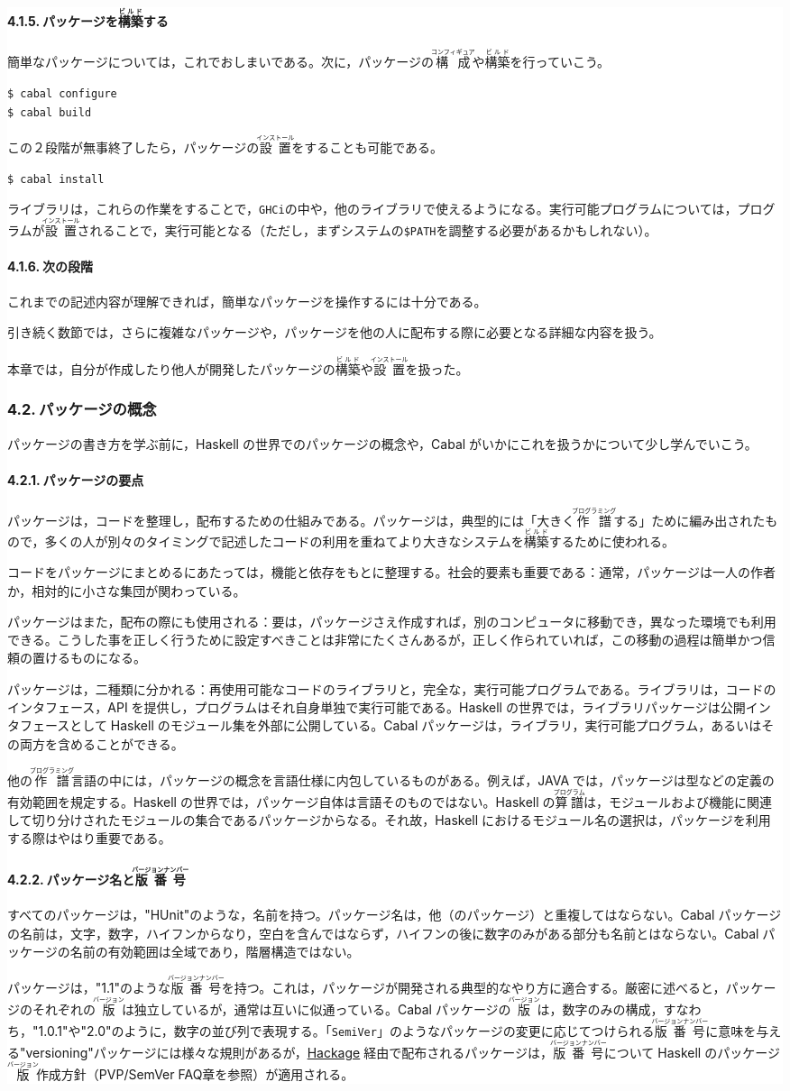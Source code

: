 #### 4.1.5. パッケージを<ruby><rb>構築</rb><rt>ビルド</rt></ruby>する

簡単なパッケージについては，これでおしまいである。次に，パッケージの<ruby><rb>構成</rb><rt>コンフィギュア</rt></ruby>や<ruby><rb>構築</rb><rt>ビルド</rt></ruby>を行っていこう。

```shell
$ cabal configure
$ cabal build
```
この２段階が無事終了したら，パッケージの<ruby><rb>設置</rb><rt>インストール</rt></ruby>をすることも可能である。

```shell
$ cabal install
```
ライブラリは，これらの作業をすることで，`GHCi`の中や，他のライブラリで使えるようになる。実行可能プログラムについては，プログラムが<ruby><rb>設置</rb><rt>インストール</rt></ruby>されることで，実行可能となる（ただし，まずシステムの`$PATH`を調整する必要があるかもしれない）。

#### 4.1.6. 次の段階
これまでの記述内容が理解できれば，簡単なパッケージを操作するには十分である。

引き続く数節では，さらに複雑なパッケージや，パッケージを他の人に配布する際に必要となる詳細な内容を扱う。

本章では，自分が作成したり他人が開発したパッケージの<ruby><rb>構築</rb><rt>ビルド</rt></ruby>や<ruby><rb>設置</rb><rt>インストール</rt>を扱った。

### 4.2. パッケージの概念

パッケージの書き方を学ぶ前に，Haskell の世界でのパッケージの概念や，Cabal がいかにこれを扱うかについて少し学んでいこう。

#### 4.2.1. パッケージの要点
パッケージは，コードを整理し，配布するための仕組みである。パッケージは，典型的には「大きく<ruby><rb>作譜</rb><rt>プログラミング</rt></ruby>する」ために編み出されたもので，多くの人が別々のタイミングで記述したコードの利用を重ねてより大きなシステムを<ruby><rb>構築</rb><rt>ビルド</rt></ruby>するために使われる。

コードをパッケージにまとめるにあたっては，機能と依存をもとに整理する。社会的要素も重要である：通常，パッケージは一人の作者か，相対的に小さな集団が関わっている。

パッケージはまた，配布の際にも使用される：要は，パッケージさえ作成すれば，別のコンピュータに移動でき，異なった環境でも利用できる。こうした事を正しく行うために設定すべきことは非常にたくさんあるが，正しく作られていれば，この移動の過程は簡単かつ信頼の置けるものになる。

パッケージは，二種類に分かれる：再使用可能なコードのライブラリと，完全な，実行可能プログラムである。ライブラリは，コードのインタフェース，API を提供し，プログラムはそれ自身単独で実行可能である。Haskell の世界では，ライブラリパッケージは公開インタフェースとして Haskell のモジュール集を外部に公開している。Cabal パッケージは，ライブラリ，実行可能プログラム，あるいはその両方を含めることができる。

他の<ruby><rb>作譜</rb><rt>プログラミング</rt></ruby>言語の中には，パッケージの概念を言語仕様に内包しているものがある。例えば，JAVA では，パッケージは型などの定義の有効範囲を規定する。Haskell の世界では，パッケージ自体は言語そのものではない。Haskell の<ruby><rb>算譜</rb><rt>プログラム</rt></ruby>は，モジュールおよび機能に関連して切り分けされたモジュールの集合であるパッケージからなる。それ故，Haskell におけるモジュール名の選択は，パッケージを利用する際はやはり重要である。

#### 4.2.2. パッケージ名と<ruby><rb>版番号</rb><rt>バージョンナンバー</rt></ruby>
すべてのパッケージは，"HUnit"のような，名前を持つ。パッケージ名は，他（のパッケージ）と重複してはならない。Cabal パッケージの名前は，文字，数字，ハイフンからなり，空白を含んではならず，ハイフンの後に数字のみがある部分も名前とはならない。Cabal パッケージの名前の有効範囲は全域であり，階層構造ではない。

パッケージは，"1.1"のような<ruby><rb>版番号</rb><rt>バージョンナンバー</rt></ruby>を持つ。これは，パッケージが開発される典型的なやり方に適合する。厳密に述べると，パッケージのそれぞれの<ruby><rb>版</rb><rt>バージョン</rt></ruby>は独立しているが，通常は互いに似通っている。Cabal パッケージの<ruby><rb>版</rb><rt>バージョン</rt></ruby>は，数字のみの構成，すなわち，"1.0.1"や"2.0"のように，数字の並び列で表現する。「`SemiVer`」のようなパッケージの変更に応じてつけられる<ruby><rb>版番号</rb><rt>バージョンナンバー</rt></ruby>に意味を与える"versioning"パッケージには様々な規則があるが，[Hackage](http://hackage.haskell.org/) 経由で配布されるパッケージは，<ruby><rb>版番号</rb><rt>バージョンナンバー</rt></ruby>について Haskell のパッケージ<ruby><rb>版</rb><rt>バージョン</rt></ruby>作成方針（PVP/SemVer FAQ章を参照）が適用される。
